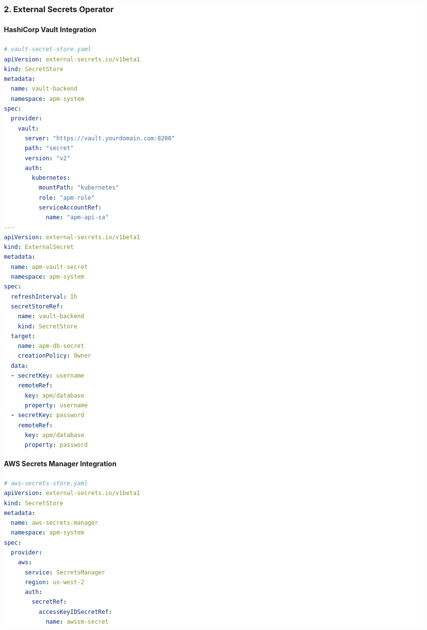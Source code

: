 ### 2. External Secrets Operator

#### HashiCorp Vault Integration
```yaml
# vault-secret-store.yaml
apiVersion: external-secrets.io/v1beta1
kind: SecretStore
metadata:
  name: vault-backend
  namespace: apm-system
spec:
  provider:
    vault:
      server: "https://vault.yourdomain.com:8200"
      path: "secret"
      version: "v2"
      auth:
        kubernetes:
          mountPath: "kubernetes"
          role: "apm-role"
          serviceAccountRef:
            name: "apm-api-sa"
---
apiVersion: external-secrets.io/v1beta1
kind: ExternalSecret
metadata:
  name: apm-vault-secret
  namespace: apm-system
spec:
  refreshInterval: 1h
  secretStoreRef:
    name: vault-backend
    kind: SecretStore
  target:
    name: apm-db-secret
    creationPolicy: Owner
  data:
  - secretKey: username
    remoteRef:
      key: apm/database
      property: username
  - secretKey: password
    remoteRef:
      key: apm/database
      property: password
```

#### AWS Secrets Manager Integration
```yaml
# aws-secrets-store.yaml
apiVersion: external-secrets.io/v1beta1
kind: SecretStore
metadata:
  name: aws-secrets-manager
  namespace: apm-system
spec:
  provider:
    aws:
      service: SecretsManager
      region: us-west-2
      auth:
        secretRef:
          accessKeyIDSecretRef:
            name: awssm-secret
```